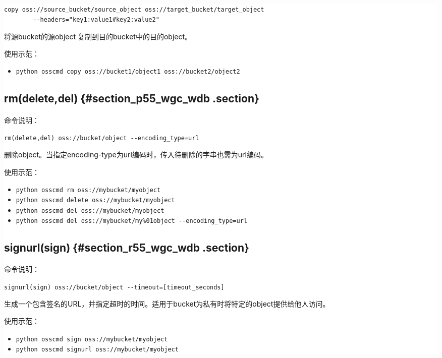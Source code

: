 ```
copy oss://source_bucket/source_object oss://target_bucket/target_object
        --headers="key1:value1#key2:value2"
```

将源bucket的源object 复制到目的bucket中的目的object。

使用示范：

-   `python osscmd copy oss://bucket1/object1 oss://bucket2/object2`

## rm\(delete,del\) {#section_p55_wgc_wdb .section}

命令说明：

`rm(delete,del) oss://bucket/object --encoding_type=url`

删除object。当指定encoding-type为url编码时，传入待删除的字串也需为url编码。

使用示范：

-   `python osscmd rm oss://mybucket/myobject`
-   `python osscmd delete oss://mybucket/myobject`
-   `python osscmd del oss://mybucket/myobject`
-   `python osscmd del oss://mybucket/my%01object --encoding_type=url`

## signurl\(sign\) {#section_r55_wgc_wdb .section}

命令说明：

`signurl(sign) oss://bucket/object --timeout=[timeout_seconds]`

生成一个包含签名的URL，并指定超时的时间。适用于bucket为私有时将特定的object提供给他人访问。

使用示范：

-   `python osscmd sign oss://mybucket/myobject`
-   `python osscmd signurl oss://mybucket/myobject`

